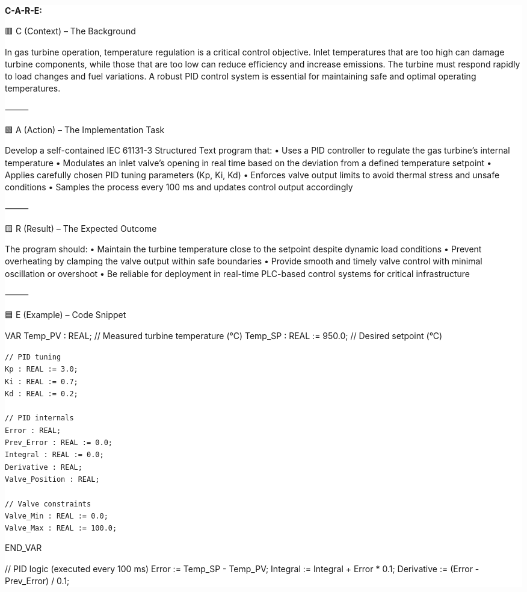 **C-A-R-E:**

🟥 C (Context) – The Background

In gas turbine operation, temperature regulation is a critical control objective. Inlet temperatures that are too high can damage turbine components, while those that are too low can reduce efficiency and increase emissions. The turbine must respond rapidly to load changes and fuel variations. A robust PID control system is essential for maintaining safe and optimal operating temperatures.

⸻

🟩 A (Action) – The Implementation Task

Develop a self-contained IEC 61131-3 Structured Text program that:
	•	Uses a PID controller to regulate the gas turbine’s internal temperature
	•	Modulates an inlet valve’s opening in real time based on the deviation from a defined temperature setpoint
	•	Applies carefully chosen PID tuning parameters (Kp, Ki, Kd)
	•	Enforces valve output limits to avoid thermal stress and unsafe conditions
	•	Samples the process every 100 ms and updates control output accordingly

⸻

🟨 R (Result) – The Expected Outcome

The program should:
	•	Maintain the turbine temperature close to the setpoint despite dynamic load conditions
	•	Prevent overheating by clamping the valve output within safe boundaries
	•	Provide smooth and timely valve control with minimal oscillation or overshoot
	•	Be reliable for deployment in real-time PLC-based control systems for critical infrastructure

⸻

🟦 E (Example) – Code Snippet

VAR
    Temp_PV : REAL;                    // Measured turbine temperature (°C)
    Temp_SP : REAL := 950.0;           // Desired setpoint (°C)

    // PID tuning
    Kp : REAL := 3.0;
    Ki : REAL := 0.7;
    Kd : REAL := 0.2;

    // PID internals
    Error : REAL;
    Prev_Error : REAL := 0.0;
    Integral : REAL := 0.0;
    Derivative : REAL;
    Valve_Position : REAL;

    // Valve constraints
    Valve_Min : REAL := 0.0;
    Valve_Max : REAL := 100.0;
END_VAR

// PID logic (executed every 100 ms)
Error := Temp_SP - Temp_PV;
Integral := Integral + Error * 0.1;
Derivative := (Error - Prev_Error) / 0.1;
